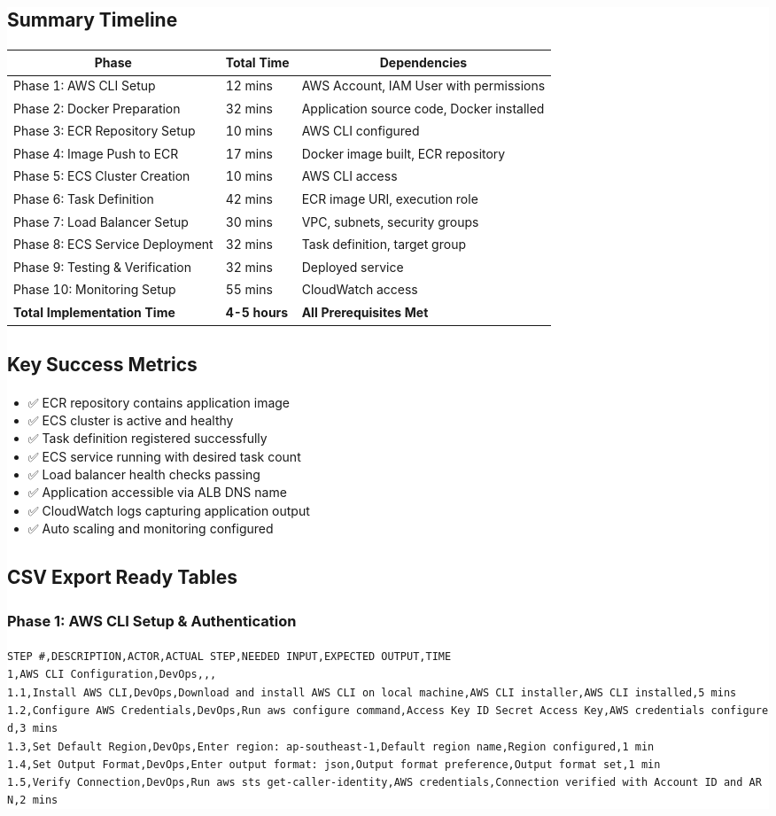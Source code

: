 ## Summary Timeline

| **Phase** | **Total Time** | **Dependencies** |
|-----------|----------------|------------------|
| Phase 1: AWS CLI Setup | 12 mins | AWS Account, IAM User with permissions |
| Phase 2: Docker Preparation | 32 mins | Application source code, Docker installed |
| Phase 3: ECR Repository Setup | 10 mins | AWS CLI configured |
| Phase 4: Image Push to ECR | 17 mins | Docker image built, ECR repository |
| Phase 5: ECS Cluster Creation | 10 mins | AWS CLI access |
| Phase 6: Task Definition | 42 mins | ECR image URI, execution role |
| Phase 7: Load Balancer Setup | 30 mins | VPC, subnets, security groups |
| Phase 8: ECS Service Deployment | 32 mins | Task definition, target group |
| Phase 9: Testing & Verification | 32 mins | Deployed service |
| Phase 10: Monitoring Setup | 55 mins | CloudWatch access |
| **Total Implementation Time** | **4-5 hours** | **All Prerequisites Met** |

## Key Success Metrics

- ✅ ECR repository contains application image
- ✅ ECS cluster is active and healthy
- ✅ Task definition registered successfully
- ✅ ECS service running with desired task count
- ✅ Load balancer health checks passing
- ✅ Application accessible via ALB DNS name
- ✅ CloudWatch logs capturing application output
- ✅ Auto scaling and monitoring configured

## CSV Export Ready Tables

### Phase 1: AWS CLI Setup & Authentication
```csv
STEP #,DESCRIPTION,ACTOR,ACTUAL STEP,NEEDED INPUT,EXPECTED OUTPUT,TIME
1,AWS CLI Configuration,DevOps,,,
1.1,Install AWS CLI,DevOps,Download and install AWS CLI on local machine,AWS CLI installer,AWS CLI installed,5 mins
1.2,Configure AWS Credentials,DevOps,Run aws configure command,Access Key ID Secret Access Key,AWS credentials configured,3 mins
1.3,Set Default Region,DevOps,Enter region: ap-southeast-1,Default region name,Region configured,1 min
1.4,Set Output Format,DevOps,Enter output format: json,Output format preference,Output format set,1 min
1.5,Verify Connection,DevOps,Run aws sts get-caller-identity,AWS credentials,Connection verified with Account ID and ARN,2 mins
```
